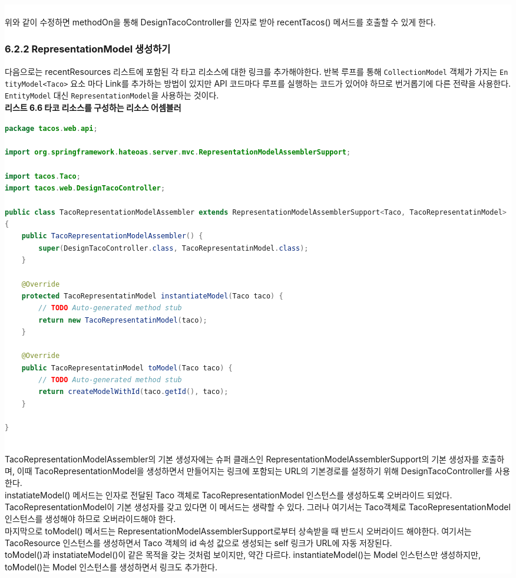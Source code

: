 <br>
위와 같이 수정하면 methodOn을 통해 DesignTacoController를 인자로 받아 recentTacos() 메서드를 호출할 수 있게 한다.

<br>

### 6.2.2 RepresentationModel 생성하기
다음으로는 recentResources 리스트에 포함된 각 타고 리소스에 대한 링크를 추가해야한다. 반복 루프를 통해 `CollectionModel` 객체가 가지는 `EntityModel<Taco>` 요소 마다 Link를 추가하는 방법이 있지만 API 코드마다 루프를 실행하는 코드가 있어야 하므로 번거롭기에 다른 전략을 사용한다. `EntityModel` 대신 `RepresentationModel`을 사용하는 것이다. <br>
**리스트 6.6 타코 리소스를 구성하는 리소스 어셈블러**
<br>

```java
package tacos.web.api;

import org.springframework.hateoas.server.mvc.RepresentationModelAssemblerSupport;

import tacos.Taco;
import tacos.web.DesignTacoController;

public class TacoRepresentationModelAssembler extends RepresentationModelAssemblerSupport<Taco, TacoRepresentatinModel> {
	public TacoRepresentationModelAssembler() {
		super(DesignTacoController.class, TacoRepresentatinModel.class);
	}
	
	@Override
	protected TacoRepresentatinModel instantiateModel(Taco taco) {
		// TODO Auto-generated method stub
		return new TacoRepresentatinModel(taco);
	}
	
	@Override
	public TacoRepresentatinModel toModel(Taco taco) {
		// TODO Auto-generated method stub
		return createModelWithId(taco.getId(), taco);
	}
	
}
```

<br>
TacoRepresentationModelAssembler의 기본 생성자에는 슈퍼 클래스인 RepresentationModelAssemblerSupport의 기본 생성자를 호출하며, 이때 TacoRepresentationModel을 생성하면서 만들어지는 링크에 포함되는 URL의 기본경로를 설정하기 위해 DesignTacoController를 사용한다. <br>
instatiateModel() 메서드는 인자로 전달된 Taco 객체로 TacoRepresentationModel 인스턴스를 생성하도록 오버라이드 되었다. TacoRepresentationModel이 기본 생성자를 갖고 있다면 이 메서드는 생략할 수 있다. 그러나 여기서는 Taco객체로 TacoRepresentationModel 인스턴스를 생성해야 하므로 오버라이드해야 한다. <br>
마지막으로 toModel() 메서드는 RepresentationModelAssemblerSupport로부터 상속받을 때 반드시 오버라이드 해야한다. 여기서는 TacoResource 인스턴스를 생성하면서 Taco 객체의 id 속성 값으로 생성되는 self 링크가 URL에 자동 저장된다.<br>
toModel()과 instatiateModel()이 같은 목적을 갖는 것처럼 보이지만, 약간 다르다. instantiateModel()는 Model 인스턴스만 생성하지만, toModel()는 Model 인스턴스를 생성하면서 링크도 추가한다. 
